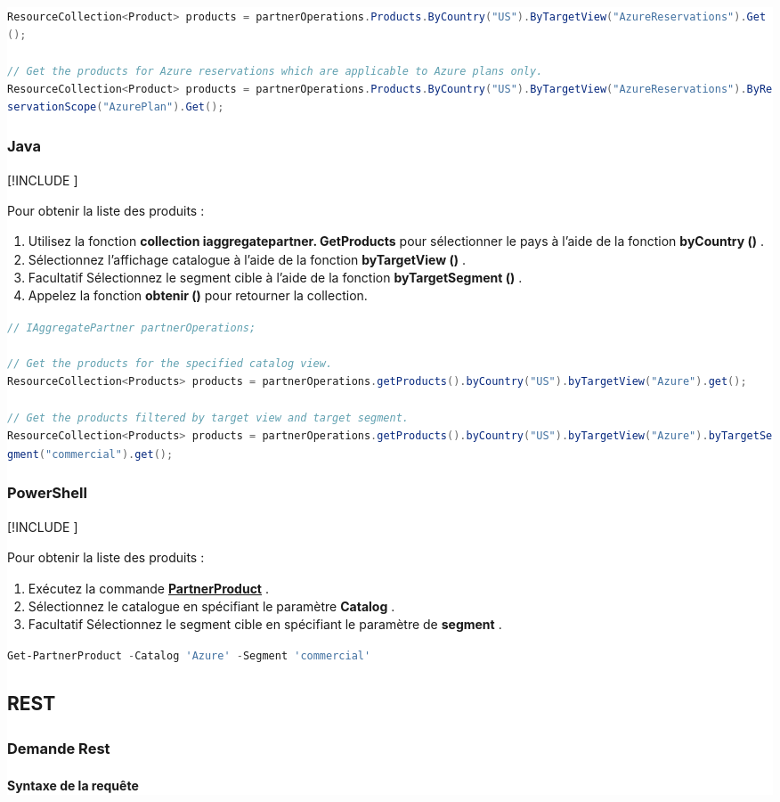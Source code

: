 ```csharp
ResourceCollection<Product> products = partnerOperations.Products.ByCountry("US").ByTargetView("AzureReservations").Get();

// Get the products for Azure reservations which are applicable to Azure plans only.
ResourceCollection<Product> products = partnerOperations.Products.ByCountry("US").ByTargetView("AzureReservations").ByReservationScope("AzurePlan").Get();

```

### <a name="java"></a>Java

[!INCLUDE [<Partner Center Java SDK support details>](<../includes/java-sdk-support.md>)]

Pour obtenir la liste des produits :

1. Utilisez la fonction **collection iaggregatepartner. GetProducts** pour sélectionner le pays à l’aide de la fonction **byCountry ()** .
2. Sélectionnez l’affichage catalogue à l’aide de la fonction **byTargetView ()** .
3. Facultatif Sélectionnez le segment cible à l’aide de la fonction **byTargetSegment ()** .
4. Appelez la fonction **obtenir ()** pour retourner la collection.

```java
// IAggregatePartner partnerOperations;

// Get the products for the specified catalog view.
ResourceCollection<Products> products = partnerOperations.getProducts().byCountry("US").byTargetView("Azure").get();

// Get the products filtered by target view and target segment.
ResourceCollection<Products> products = partnerOperations.getProducts().byCountry("US").byTargetView("Azure").byTargetSegment("commercial").get();
```

### <a name="powershell"></a>PowerShell

[!INCLUDE [<Partner Center PowerShell module support details>](<../includes/powershell-module-support.md>)]

Pour obtenir la liste des produits :

1. Exécutez la commande [**PartnerProduct**](https://github.com/Microsoft/Partner-Center-PowerShell/blob/master/docs/help/Get-PartnerProduct.md) .
2. Sélectionnez le catalogue en spécifiant le paramètre **Catalog** .
3. Facultatif Sélectionnez le segment cible en spécifiant le paramètre de **segment** .

```powershell
Get-PartnerProduct -Catalog 'Azure' -Segment 'commercial'
```

## <a name="rest"></a>REST

### <a name="rest-request"></a>Demande Rest

#### <a name="request-syntax"></a>Syntaxe de la requête

